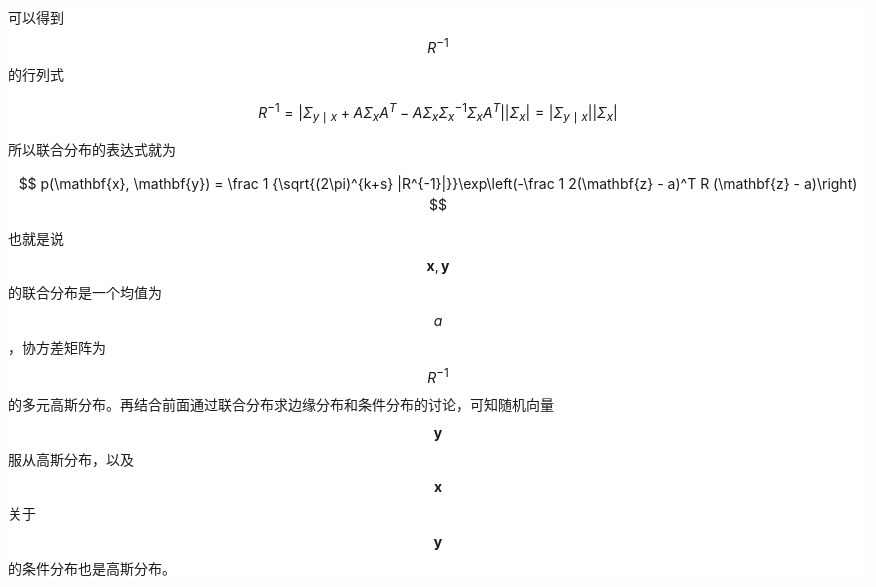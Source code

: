 可以得到 $$R^{-1}$$ 的行列式

$$
R^{-1} = |\Sigma_{y\mid x} + A \Sigma_x A^T  - A \Sigma_x \Sigma_x^{-1} \Sigma_x A^T ||\Sigma_x| = |\Sigma_{y\mid x}||\Sigma_x|
$$

所以联合分布的表达式就为

$$
p(\mathbf{x}, \mathbf{y}) = \frac 1 {\sqrt{(2\pi)^{k+s} |R^{-1}|}}\exp\left(-\frac 1 2(\mathbf{z} - a)^T R (\mathbf{z} - a)\right)
$$

也就是说 $$\mathbf{x}, \mathbf{y}$$ 的联合分布是一个均值为 $$a$$，协方差矩阵为 $$R^{-1}$$ 的多元高斯分布。再结合前面通过联合分布求边缘分布和条件分布的讨论，可知随机向量 $$\mathbf{y}$$ 服从高斯分布，以及 $$\mathbf{x}$$ 关于 $$\mathbf{y}$$ 的条件分布也是高斯分布。
